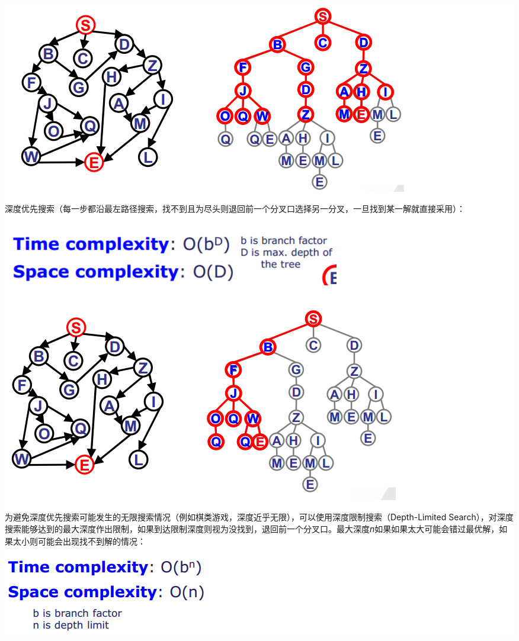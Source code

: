 ![018c2a8feb0a6638968d57d0f79f1d38.png](../_resources/018c2a8feb0a6638968d57d0f79f1d38.png)

深度优先搜索（每一步都沿最左路径搜索，找不到且为尽头则退回前一个分叉口选择另一分叉，一旦找到某一解就直接采用）：

![53259f0d0de3cd358bf7d1b46a1316cc.png](../_resources/53259f0d0de3cd358bf7d1b46a1316cc.png)

![fd2b058d9b51dae8f62849ec0f431e4b.png](../_resources/fd2b058d9b51dae8f62849ec0f431e4b.png)

为避免深度优先搜索可能发生的无限搜索情况（例如棋类游戏，深度近乎无限），可以使用深度限制搜索（Depth-Limited Search），对深度搜索能够达到的最大深度作出限制，如果到达限制深度则视为没找到，退回前一个分叉口。最大深度$n$如果如果太大可能会错过最优解，如果太小则可能会出现找不到解的情况：

![c6e5c8ed5fec7e8bb6b9b0f13caaed99.png](../_resources/c6e5c8ed5fec7e8bb6b9b0f13caaed99.png)

